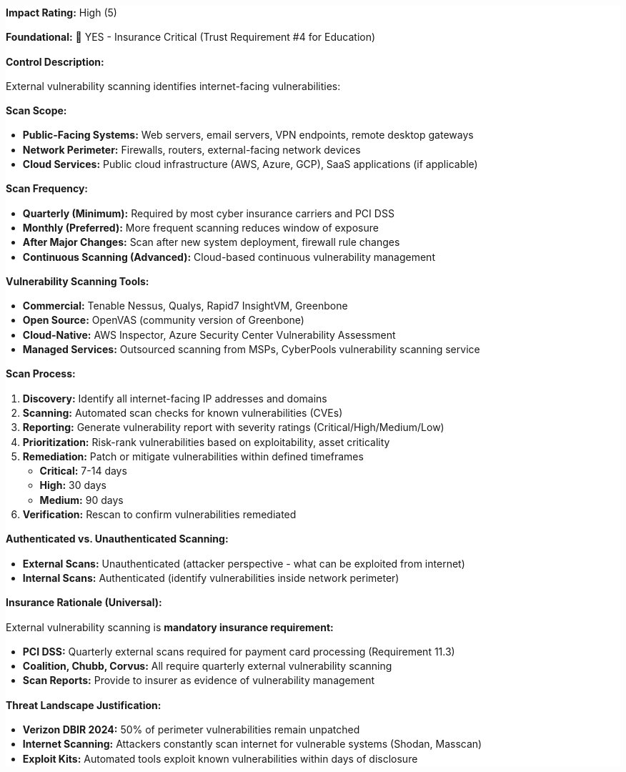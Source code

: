 **Impact Rating:** High (5)

**Foundational:** 🔑 YES - Insurance Critical (Trust Requirement #4 for Education)

**Control Description:**

External vulnerability scanning identifies internet-facing vulnerabilities:

**Scan Scope:**

- **Public-Facing Systems:** Web servers, email servers, VPN endpoints, remote desktop gateways
- **Network Perimeter:** Firewalls, routers, external-facing network devices
- **Cloud Services:** Public cloud infrastructure (AWS, Azure, GCP), SaaS applications (if applicable)

**Scan Frequency:**

- **Quarterly (Minimum):** Required by most cyber insurance carriers and PCI DSS
- **Monthly (Preferred):** More frequent scanning reduces window of exposure
- **After Major Changes:** Scan after new system deployment, firewall rule changes
- **Continuous Scanning (Advanced):** Cloud-based continuous vulnerability management

**Vulnerability Scanning Tools:**

- **Commercial:** Tenable Nessus, Qualys, Rapid7 InsightVM, Greenbone
- **Open Source:** OpenVAS (community version of Greenbone)
- **Cloud-Native:** AWS Inspector, Azure Security Center Vulnerability Assessment
- **Managed Services:** Outsourced scanning from MSPs, CyberPools vulnerability scanning service

**Scan Process:**

1. **Discovery:** Identify all internet-facing IP addresses and domains
2. **Scanning:** Automated scan checks for known vulnerabilities (CVEs)
3. **Reporting:** Generate vulnerability report with severity ratings (Critical/High/Medium/Low)
4. **Prioritization:** Risk-rank vulnerabilities based on exploitability, asset criticality
5. **Remediation:** Patch or mitigate vulnerabilities within defined timeframes
    - **Critical:** 7-14 days
    - **High:** 30 days
    - **Medium:** 90 days
6. **Verification:** Rescan to confirm vulnerabilities remediated

**Authenticated vs. Unauthenticated Scanning:**

- **External Scans:** Unauthenticated (attacker perspective - what can be exploited from internet)
- **Internal Scans:** Authenticated (identify vulnerabilities inside network perimeter)

**Insurance Rationale (Universal):**

External vulnerability scanning is **mandatory insurance requirement:**

- **PCI DSS:** Quarterly external scans required for payment card processing (Requirement 11.3)
- **Coalition, Chubb, Corvus:** All require quarterly external vulnerability scanning
- **Scan Reports:** Provide to insurer as evidence of vulnerability management

**Threat Landscape Justification:**

- **Verizon DBIR 2024:** 50% of perimeter vulnerabilities remain unpatched
- **Internet Scanning:** Attackers constantly scan internet for vulnerable systems (Shodan, Masscan)
- **Exploit Kits:** Automated tools exploit known vulnerabilities within days of disclosure
